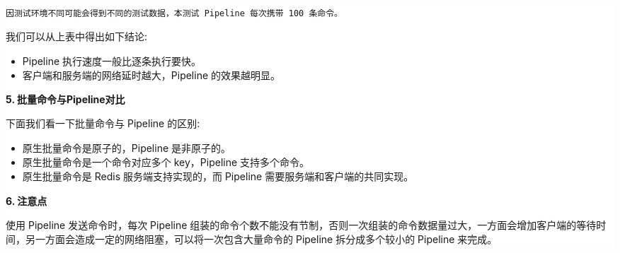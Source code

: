 
 

```
因测试环境不同可能会得到不同的测试数据，本测试 Pipeline 每次携带 100 条命令。
```

我们可以从上表中得出如下结论:

- Pipeline 执行速度一般比逐条执行要快。
- 客户端和服务端的网络延时越大，Pipeline 的效果越明显。

**5. 批量命令与Pipeline对比**

下面我们看一下批量命令与 Pipeline 的区别:

- 原生批量命令是原子的，Pipeline 是非原子的。
- 原生批量命令是一个命令对应多个 key，Pipeline 支持多个命令。
- 原生批量命令是 Redis 服务端支持实现的，而 Pipeline 需要服务端和客户端的共同实现。

**6. 注意点**

使用 Pipeline 发送命令时，每次 Pipeline 组装的命令个数不能没有节制，否则一次组装的命令数据量过大，一方面会增加客户端的等待时间，另一方面会造成一定的网络阻塞，可以将一次包含大量命令的 Pipeline 拆分成多个较小的 Pipeline 来完成。


